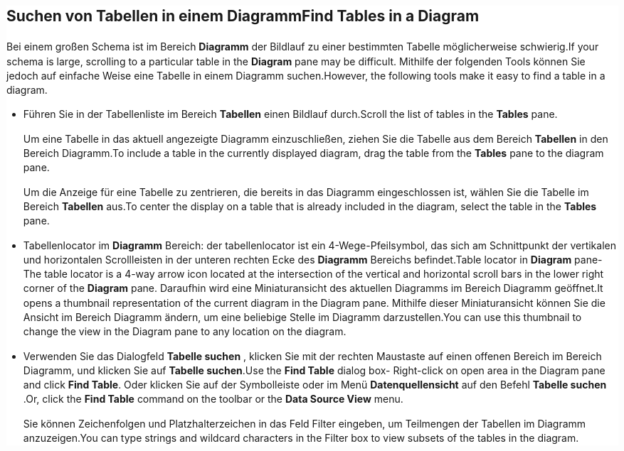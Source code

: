 ##  <a name="find-tables-in-a-diagram"></a><a name="bkmk_findtables"></a><span data-ttu-id="6a7fb-132">Suchen von Tabellen in einem Diagramm</span><span class="sxs-lookup"><span data-stu-id="6a7fb-132">Find Tables in a Diagram</span></span>  
 <span data-ttu-id="6a7fb-133">Bei einem großen Schema ist im Bereich **Diagramm** der Bildlauf zu einer bestimmten Tabelle möglicherweise schwierig.</span><span class="sxs-lookup"><span data-stu-id="6a7fb-133">If your schema is large, scrolling to a particular table in the **Diagram** pane may be difficult.</span></span> <span data-ttu-id="6a7fb-134">Mithilfe der folgenden Tools können Sie jedoch auf einfache Weise eine Tabelle in einem Diagramm suchen.</span><span class="sxs-lookup"><span data-stu-id="6a7fb-134">However, the following tools make it easy to find a table in a diagram.</span></span>  
  
-   <span data-ttu-id="6a7fb-135">Führen Sie in der Tabellenliste im Bereich **Tabellen** einen Bildlauf durch.</span><span class="sxs-lookup"><span data-stu-id="6a7fb-135">Scroll the list of tables in the **Tables** pane.</span></span>  
  
     <span data-ttu-id="6a7fb-136">Um eine Tabelle in das aktuell angezeigte Diagramm einzuschließen, ziehen Sie die Tabelle aus dem Bereich **Tabellen** in den Bereich Diagramm.</span><span class="sxs-lookup"><span data-stu-id="6a7fb-136">To include a table in the currently displayed diagram, drag the table from the **Tables** pane to the diagram pane.</span></span>  
  
     <span data-ttu-id="6a7fb-137">Um die Anzeige für eine Tabelle zu zentrieren, die bereits in das Diagramm eingeschlossen ist, wählen Sie die Tabelle im Bereich **Tabellen** aus.</span><span class="sxs-lookup"><span data-stu-id="6a7fb-137">To center the display on a table that is already included in the diagram, select the table in the **Tables** pane.</span></span>  
  
-   <span data-ttu-id="6a7fb-138">Tabellenlocator im **Diagramm** Bereich: der tabellenlocator ist ein 4-Wege-Pfeilsymbol, das sich am Schnittpunkt der vertikalen und horizontalen Scrollleisten in der unteren rechten Ecke des **Diagramm** Bereichs befindet.</span><span class="sxs-lookup"><span data-stu-id="6a7fb-138">Table locator in **Diagram** pane-The table locator is a 4-way arrow icon located at the intersection of the vertical and horizontal scroll bars in the lower right corner of the **Diagram** pane.</span></span> <span data-ttu-id="6a7fb-139">Daraufhin wird eine Miniaturansicht des aktuellen Diagramms im Bereich Diagramm geöffnet.</span><span class="sxs-lookup"><span data-stu-id="6a7fb-139">It opens a thumbnail representation of the current diagram in the Diagram pane.</span></span> <span data-ttu-id="6a7fb-140">Mithilfe dieser Miniaturansicht können Sie die Ansicht im Bereich Diagramm ändern, um eine beliebige Stelle im Diagramm darzustellen.</span><span class="sxs-lookup"><span data-stu-id="6a7fb-140">You can use this thumbnail to change the view in the Diagram pane to any location on the diagram.</span></span>  
  
-   <span data-ttu-id="6a7fb-141">Verwenden Sie das Dialogfeld **Tabelle suchen** , klicken Sie mit der rechten Maustaste auf einen offenen Bereich im Bereich Diagramm, und klicken Sie auf **Tabelle suchen**.</span><span class="sxs-lookup"><span data-stu-id="6a7fb-141">Use the **Find Table** dialog box- Right-click on open area in the Diagram pane and click **Find Table**.</span></span> <span data-ttu-id="6a7fb-142">Oder klicken Sie auf der Symbolleiste oder im Menü **Datenquellensicht** auf den Befehl **Tabelle suchen** .</span><span class="sxs-lookup"><span data-stu-id="6a7fb-142">Or, click the **Find Table** command on the toolbar or the **Data Source View** menu.</span></span>  
  
     <span data-ttu-id="6a7fb-143">Sie können Zeichenfolgen und Platzhalterzeichen in das Feld Filter eingeben, um Teilmengen der Tabellen im Diagramm anzuzeigen.</span><span class="sxs-lookup"><span data-stu-id="6a7fb-143">You can type strings and wildcard characters in the Filter box to view subsets of the tables in the diagram.</span></span>  
  